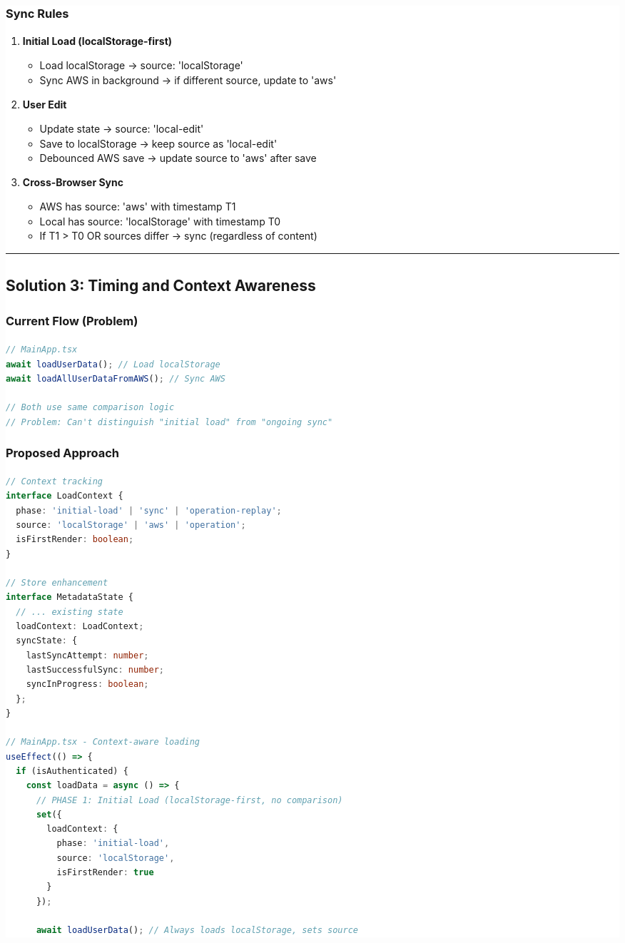 ### Sync Rules
1. **Initial Load (localStorage-first)**
   - Load localStorage → source: 'localStorage'
   - Sync AWS in background → if different source, update to 'aws'

2. **User Edit**
   - Update state → source: 'local-edit'
   - Save to localStorage → keep source as 'local-edit'
   - Debounced AWS save → update source to 'aws' after save

3. **Cross-Browser Sync**
   - AWS has source: 'aws' with timestamp T1
   - Local has source: 'localStorage' with timestamp T0
   - If T1 > T0 OR sources differ → sync (regardless of content)

---

## Solution 3: Timing and Context Awareness

### Current Flow (Problem)
```typescript
// MainApp.tsx
await loadUserData(); // Load localStorage
await loadAllUserDataFromAWS(); // Sync AWS

// Both use same comparison logic
// Problem: Can't distinguish "initial load" from "ongoing sync"
```

### Proposed Approach
```typescript
// Context tracking
interface LoadContext {
  phase: 'initial-load' | 'sync' | 'operation-replay';
  source: 'localStorage' | 'aws' | 'operation';
  isFirstRender: boolean;
}

// Store enhancement
interface MetadataState {
  // ... existing state
  loadContext: LoadContext;
  syncState: {
    lastSyncAttempt: number;
    lastSuccessfulSync: number;
    syncInProgress: boolean;
  };
}

// MainApp.tsx - Context-aware loading
useEffect(() => {
  if (isAuthenticated) {
    const loadData = async () => {
      // PHASE 1: Initial Load (localStorage-first, no comparison)
      set({ 
        loadContext: { 
          phase: 'initial-load', 
          source: 'localStorage',
          isFirstRender: true 
        }
      });
      
      await loadUserData(); // Always loads localStorage, sets source
```
